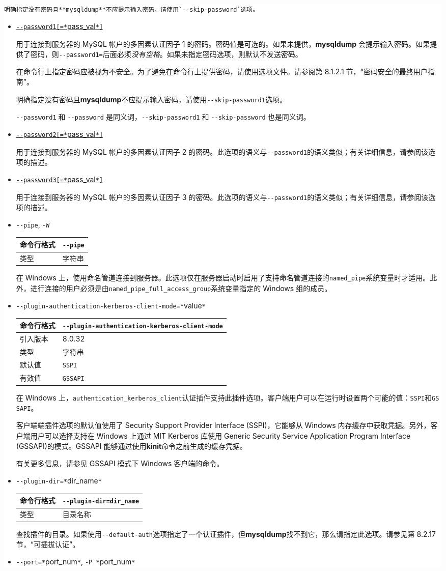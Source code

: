     明确指定没有密码且**mysqldump**不应提示输入密码，请使用`--skip-password`选项。

+   [`--password1[=*`pass_val`*]`](mysqldump.html#option_mysqldump_password1)

    用于连接到服务器的 MySQL 帐户的多因素认证因子 1 的密码。密码值是可选的。如果未提供，**mysqldump** 会提示输入密码。如果提供了密码，则`--password1=`后面必须*没有空格*。如果未指定密码选项，则默认不发送密码。

    在命令行上指定密码应被视为不安全。为了避免在命令行上提供密码，请使用选项文件。请参阅第 8.1.2.1 节，“密码安全的最终用户指南”。

    明确指定没有密码且**mysqldump**不应提示输入密码，请使用`--skip-password1`选项。

    `--password1` 和 `--password` 是同义词，`--skip-password1` 和 `--skip-password` 也是同义词。

+   [`--password2[=*`pass_val`*]`](mysqldump.html#option_mysqldump_password2)

    用于连接到服务器的 MySQL 帐户的多因素认证因子 2 的密码。此选项的语义与`--password1`的语义类似；有关详细信息，请参阅该选项的描述。

+   [`--password3[=*`pass_val`*]`](mysqldump.html#option_mysqldump_password3)

    用于连接到服务器的 MySQL 帐户的多因素认证因子 3 的密码。此选项的语义与`--password1`的语义类似；有关详细信息，请参阅该选项的描述。

+   `--pipe`, `-W`

    | 命令行格式 | `--pipe` |
    | --- | --- |
    | 类型 | 字符串 |

    在 Windows 上，使用命名管道连接到服务器。此选项仅在服务器启动时启用了支持命名管道连接的`named_pipe`系统变量时才适用。此外，进行连接的用户必须是由`named_pipe_full_access_group`系统变量指定的 Windows 组的成员。

+   `--plugin-authentication-kerberos-client-mode=*`value`*`

    | 命令行格式 | `--plugin-authentication-kerberos-client-mode` |
    | --- | --- |
    | 引入版本 | 8.0.32 |
    | 类型 | 字符串 |
    | 默认值 | `SSPI` |
    | 有效值 | `GSSAPI` |

    在 Windows 上，`authentication_kerberos_client`认证插件支持此插件选项。客户端用户可以在运行时设置两个可能的值：`SSPI`和`GSSAPI`。

    客户端端插件选项的默认值使用了 Security Support Provider Interface (SSPI)，它能够从 Windows 内存缓存中获取凭据。另外，客户端用户可以选择支持在 Windows 上通过 MIT Kerberos 库使用 Generic Security Service Application Program Interface (GSSAPI)的模式。GSSAPI 能够通过使用**kinit**命令之前生成的缓存凭据。

    有关更多信息，请参见 GSSAPI 模式下 Windows 客户端的命令。

+   `--plugin-dir=*`dir_name`*`

    | 命令行格式 | `--plugin-dir=dir_name` |
    | --- | --- |
    | 类型 | 目录名称 |

    查找插件的目录。如果使用`--default-auth`选项指定了一个认证插件，但**mysqldump**找不到它，那么请指定此选项。请参见第 8.2.17 节，“可插拔认证”。

+   `--port=*`port_num`*`, `-P *`port_num`*`
